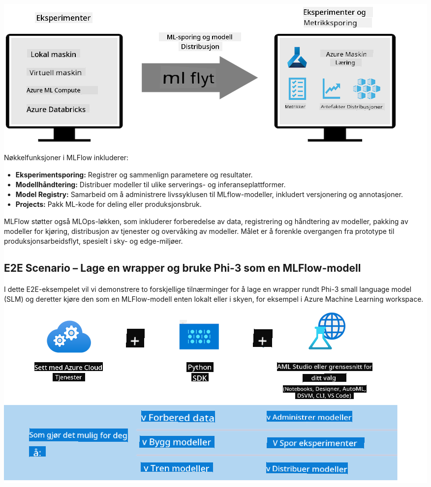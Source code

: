 ![MLFlow](../../../../../../translated_images/MLflow2.5a22eb718f6311d16f1a1952a047dc6b9e392649f1e0fc7bc3c3dcd65e3af07c.no.png)

Nøkkelfunksjoner i MLFlow inkluderer:

- **Eksperimentsporing:** Registrer og sammenlign parametere og resultater.
- **Modellhåndtering:** Distribuer modeller til ulike serverings- og inferanseplattformer.
- **Model Registry:** Samarbeid om å administrere livssyklusen til MLflow-modeller, inkludert versjonering og annotasjoner.
- **Projects:** Pakk ML-kode for deling eller produksjonsbruk.

MLFlow støtter også MLOps-løkken, som inkluderer forberedelse av data, registrering og håndtering av modeller, pakking av modeller for kjøring, distribusjon av tjenester og overvåking av modeller. Målet er å forenkle overgangen fra prototype til produksjonsarbeidsflyt, spesielt i sky- og edge-miljøer.

## E2E Scenario – Lage en wrapper og bruke Phi-3 som en MLFlow-modell

I dette E2E-eksempelet vil vi demonstrere to forskjellige tilnærminger for å lage en wrapper rundt Phi-3 small language model (SLM) og deretter kjøre den som en MLFlow-modell enten lokalt eller i skyen, for eksempel i Azure Machine Learning workspace.

![MLFlow](../../../../../../translated_images/MlFlow1.fd745e47dbd3fecfee254096d496cdf1cb3e1789184f9efcead9c2a96e5a979b.no.png)
